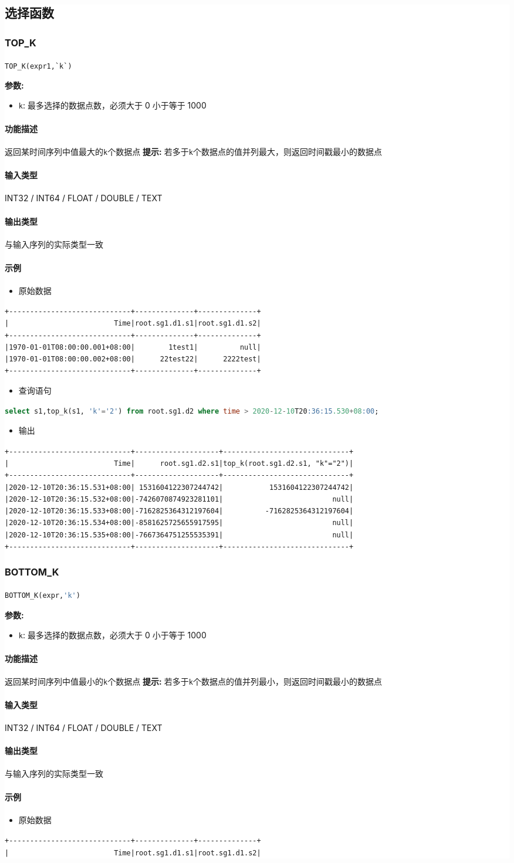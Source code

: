 ## 选择函数
###  TOP_K
```sql
TOP_K(expr1,`k`)
```
**参数:** 
+ `k`: 最多选择的数据点数，必须大于 0 小于等于 1000
#### 功能描述
返回某时间序列中值最大的`k`个数据点
**提示:** 若多于`k`个数据点的值并列最大，则返回时间戳最小的数据点
#### 输入类型
INT32 / INT64 / FLOAT / DOUBLE / TEXT
#### 输出类型
与输入序列的实际类型一致
#### 示例
* 原始数据
```
+-----------------------------+--------------+--------------+
|                         Time|root.sg1.d1.s1|root.sg1.d1.s2|
+-----------------------------+--------------+--------------+
|1970-01-01T08:00:00.001+08:00|        1test1|          null|
|1970-01-01T08:00:00.002+08:00|      22test22|      2222test|
+-----------------------------+--------------+--------------+

```
* 查询语句
```sql
select s1,top_k(s1, 'k'='2') from root.sg1.d2 where time > 2020-12-10T20:36:15.530+08:00;
```
* 输出
``` 
+-----------------------------+--------------------+------------------------------+
|                         Time|      root.sg1.d2.s1|top_k(root.sg1.d2.s1, "k"="2")|
+-----------------------------+--------------------+------------------------------+
|2020-12-10T20:36:15.531+08:00| 1531604122307244742|           1531604122307244742|
|2020-12-10T20:36:15.532+08:00|-7426070874923281101|                          null|
|2020-12-10T20:36:15.533+08:00|-7162825364312197604|          -7162825364312197604|
|2020-12-10T20:36:15.534+08:00|-8581625725655917595|                          null|
|2020-12-10T20:36:15.535+08:00|-7667364751255535391|                          null|
+-----------------------------+--------------------+------------------------------+
```

###  BOTTOM_K
```sql
BOTTOM_K(expr,'k')
```
**参数:** 
+ `k`: 最多选择的数据点数，必须大于 0 小于等于 1000
#### 功能描述
返回某时间序列中值最小的`k`个数据点
**提示:** 若多于`k`个数据点的值并列最小，则返回时间戳最小的数据点
#### 输入类型
INT32 / INT64 / FLOAT / DOUBLE / TEXT
#### 输出类型
与输入序列的实际类型一致
#### 示例
* 原始数据
```
+-----------------------------+--------------+--------------+
|                         Time|root.sg1.d1.s1|root.sg1.d1.s2|
```